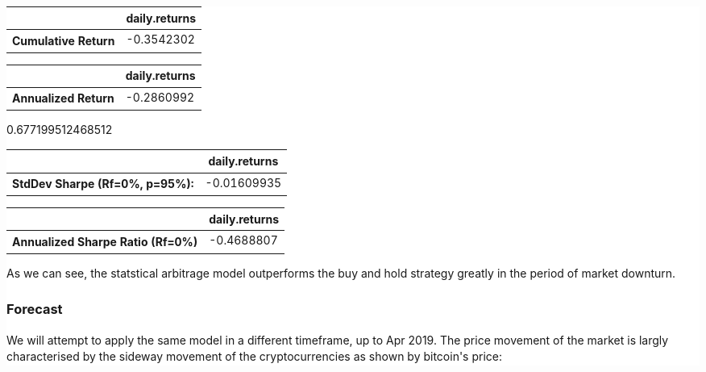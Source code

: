 
<table>
<thead><tr><th></th><th scope=col>daily.returns</th></tr></thead>
<tbody>
	<tr><th scope=row>Cumulative Return</th><td>-0.3542302</td></tr>
</tbody>
</table>




<table>
<thead><tr><th></th><th scope=col>daily.returns</th></tr></thead>
<tbody>
	<tr><th scope=row>Annualized Return</th><td>-0.2860992</td></tr>
</tbody>
</table>




0.677199512468512



<table>
<thead><tr><th></th><th scope=col>daily.returns</th></tr></thead>
<tbody>
	<tr><th scope=row>StdDev Sharpe (Rf=0%, p=95%):</th><td>-0.01609935</td></tr>
</tbody>
</table>




<table>
<thead><tr><th></th><th scope=col>daily.returns</th></tr></thead>
<tbody>
	<tr><th scope=row>Annualized Sharpe Ratio (Rf=0%)</th><td>-0.4688807</td></tr>
</tbody>
</table>



As we can see, the statstical arbitrage model outperforms the buy and hold strategy greatly in the period of market downturn. 

### Forecast

We will attempt to apply the same model in a different timeframe, up to Apr 2019. The price movement of the market is largly characterised by the sideway movement of the cryptocurrencies as shown by bitcoin's price:

